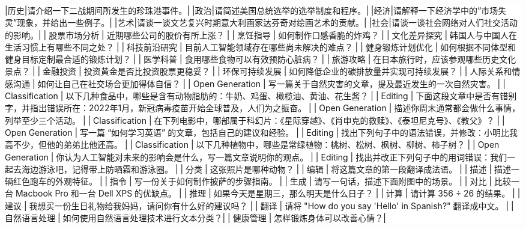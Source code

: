 |历史|请介绍一下二战期间所发生的珍珠港事件。|
|政治|请简述美国总统选举的选举制度和程序。|
|经济|请解释一下经济学中的“市场失灵”现象，并给出一些例子。|
|艺术|请谈一谈文艺复兴时期意大利画家达芬奇对绘画艺术的贡献。|
|社会|请谈一谈社会网络对人们社交活动的影响。|
| 股票市场分析               | 近期哪些公司的股价有所上涨？                                 |
| 烹饪指导                   | 如何制作口感香脆的炸鸡？                                     |
| 文化差异探究               | 韩国人与中国人在生活习惯上有哪些不同之处？                   |
| 科技前沿研究               | 目前人工智能领域存在哪些尚未解决的难点？                     |
| 健身锻炼计划优化           | 如何根据不同体型和健身目标定制最合适的锻炼计划？             |
| 医学科普                   | 食用哪些食物可以有效预防心脏病？                             |
| 旅游攻略                   | 在日本旅行时，应该参观哪些历史文化景点？                     |
| 金融投资                   | 投资黄金是否比投资股票更稳妥？                               |
| 环保可持续发展             | 如何降低企业的碳排放量并实现可持续发展？                     |
| 人际关系和情感沟通         | 如何让自己在社交场合更加得体自信？                           |
| Open Generation | 写一篇关于自然灾害的文章，提及最近发生的一次自然灾害。 |
| Classification | 以下几种食品中，哪些是含有动物脂肪的：牛奶、鸡蛋、橄榄油、黄油、花生酱？ |
| Editing | 下面这段文章中是否有错别字，并指出错误所在：2022年1月，新冠病毒疫苗开始全球普及，人们为之振奋。 |
| Open Generation | 描述你周末通常都会做什么事情，列举至少三个活动。 |
| Classification | 在下列电影中，哪部属于科幻片：《星际穿越》、《肖申克的救赎》、《泰坦尼克号》、《教父》？ |
| Open Generation | 写一篇 “如何学习英语” 的文章，包括自己的建议和经验。 |
| Editing | 找出下列句子中的语法错误，并修改：小明比我高不少，但他的弟弟比他还高。 |
| Classification | 以下几种植物中，哪些是常绿植物：桃树、松树、枫树、柳树、柿子树？ |
| Open Generation | 你认为人工智能对未来的影响会是什么，写一篇文章说明你的观点。 |
| Editing | 找出并改正下列句子中的用词错误：我们一起去海边游泳吧，记得带上防晒霜和游泳圈。 |
| 分类 | 这张照片是哪种动物？ |
| 编辑 | 将这篇文章的第一段翻译成法语。 |
| 描述 | 描述一辆红色跑车的外观特征。 |
| 指令 | 写一份关于如何制作披萨的步骤指南。 |
| 生成 | 请写一句话，描述下面附图中的场景。 |
| 对比 | 比较一台 Macbook Pro 和一台 Dell XPS 的优缺点。 |
| 推理 | 如果今天是星期三，那么明天是什么日子？ |
| 计算 | 请计算 356 ÷ 26 的结果。 |
| 建议 | 我想买一份生日礼物给我妈妈，请问你有什么好的建议吗？ |
| 翻译 | 请将 "How do you say 'Hello' in Spanish?" 翻译成中文。 |
| 自然语言处理 | 如何使用自然语言处理技术进行文本分类？|
| 健康管理 | 怎样锻炼身体可以改善心情？|